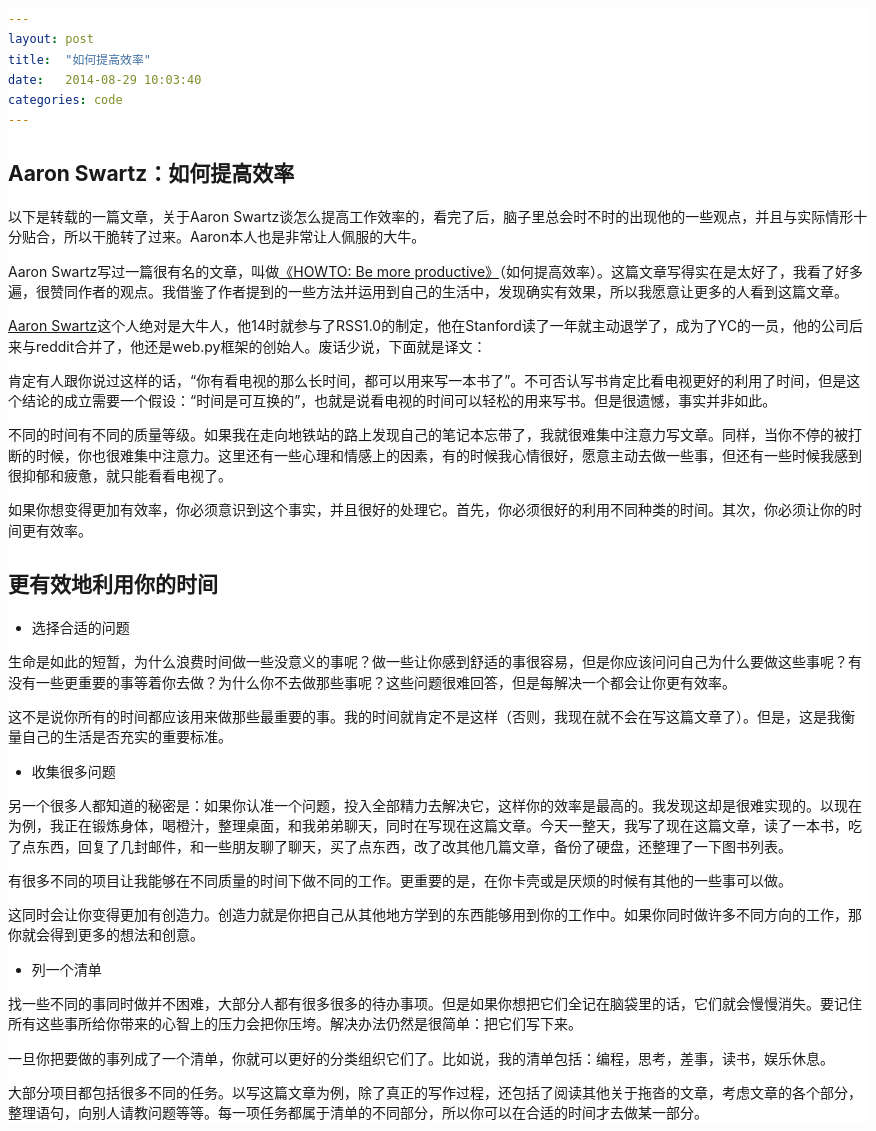 ```yaml
---
layout: post
title:  "如何提高效率"
date:   2014-08-29 10:03:40
categories: code
---
```


<style>
    
</style>


Aaron Swartz：如何提高效率
---------------------------
以下是转载的一篇文章，关于Aaron Swartz谈怎么提高工作效率的，看完了后，脑子里总会时不时的出现他的一些观点，并且与实际情形十分贴合，所以干脆转了过来。Aaron本人也是非常让人佩服的大牛。


Aaron Swartz写过一篇很有名的文章，叫做[《HOWTO: Be more productive》](http://www.aaronsw.com/weblog/productivity)（如何提高效率）。这篇文章写得实在是太好了，我看了好多遍，很赞同作者的观点。我借鉴了作者提到的一些方法并运用到自己的生活中，发现确实有效果，所以我愿意让更多的人看到这篇文章。
 
[Aaron Swartz](http://www.aaronsw.com/)这个人绝对是大牛人，他14时就参与了RSS1.0的制定，他在Stanford读了一年就主动退学了，成为了YC的一员，他的公司后来与reddit合并了，他还是web.py框架的创始人。废话少说，下面就是译文：
 
肯定有人跟你说过这样的话，“你有看电视的那么长时间，都可以用来写一本书了”。不可否认写书肯定比看电视更好的利用了时间，但是这个结论的成立需要一个假设：“时间是可互换的”，也就是说看电视的时间可以轻松的用来写书。但是很遗憾，事实并非如此。
 
不同的时间有不同的质量等级。如果我在走向地铁站的路上发现自己的笔记本忘带了，我就很难集中注意力写文章。同样，当你不停的被打断的时候，你也很难集中注意力。这里还有一些心理和情感上的因素，有的时候我心情很好，愿意主动去做一些事，但还有一些时候我感到很抑郁和疲惫，就只能看看电视了。
 
如果你想变得更加有效率，你必须意识到这个事实，并且很好的处理它。首先，你必须很好的利用不同种类的时间。其次，你必须让你的时间更有效率。
 

更有效地利用你的时间
--------------------
 
- 选择合适的问题

生命是如此的短暂，为什么浪费时间做一些没意义的事呢？做一些让你感到舒适的事很容易，但是你应该问问自己为什么要做这些事呢？有没有一些更重要的事等着你去做？为什么你不去做那些事呢？这些问题很难回答，但是每解决一个都会让你更有效率。
 
这不是说你所有的时间都应该用来做那些最重要的事。我的时间就肯定不是这样（否则，我现在就不会在写这篇文章了）。但是，这是我衡量自己的生活是否充实的重要标准。
 
- 收集很多问题

另一个很多人都知道的秘密是：如果你认准一个问题，投入全部精力去解决它，这样你的效率是最高的。我发现这却是很难实现的。以现在为例，我正在锻炼身体，喝橙汁，整理桌面，和我弟弟聊天，同时在写现在这篇文章。今天一整天，我写了现在这篇文章，读了一本书，吃了点东西，回复了几封邮件，和一些朋友聊了聊天，买了点东西，改了改其他几篇文章，备份了硬盘，还整理了一下图书列表。
 
有很多不同的项目让我能够在不同质量的时间下做不同的工作。更重要的是，在你卡壳或是厌烦的时候有其他的一些事可以做。
 
这同时会让你变得更加有创造力。创造力就是你把自己从其他地方学到的东西能够用到你的工作中。如果你同时做许多不同方向的工作，那你就会得到更多的想法和创意。
 
- 列一个清单

找一些不同的事同时做并不困难，大部分人都有很多很多的待办事项。但是如果你想把它们全记在脑袋里的话，它们就会慢慢消失。要记住所有这些事所给你带来的心智上的压力会把你压垮。解决办法仍然是很简单：把它们写下来。
 
一旦你把要做的事列成了一个清单，你就可以更好的分类组织它们了。比如说，我的清单包括：编程，思考，差事，读书，娱乐休息。
 
大部分项目都包括很多不同的任务。以写这篇文章为例，除了真正的写作过程，还包括了阅读其他关于拖沓的文章，考虑文章的各个部分，整理语句，向别人请教问题等等。每一项任务都属于清单的不同部分，所以你可以在合适的时间才去做某一部分。
 